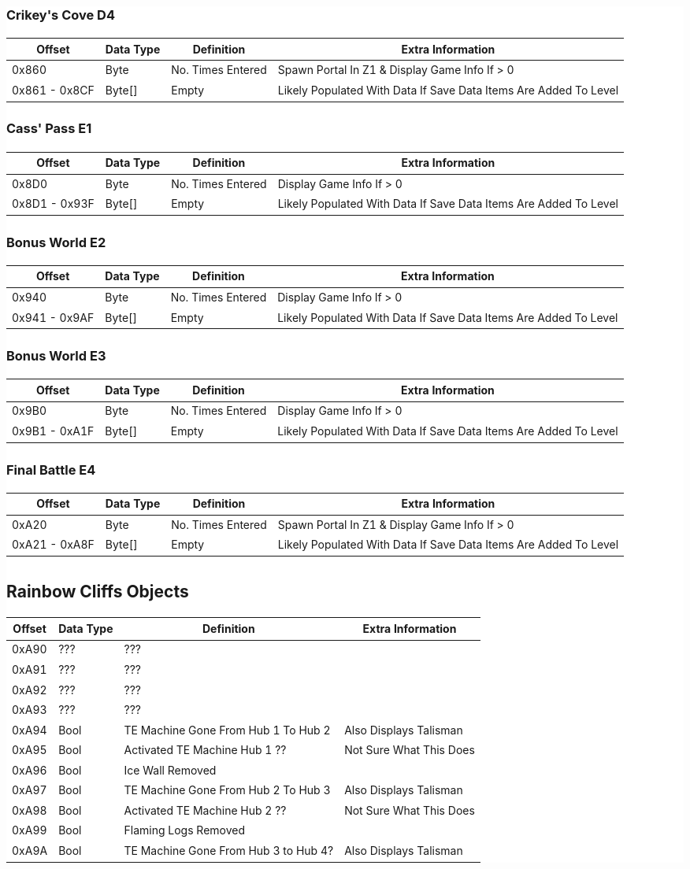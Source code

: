 ### Crikey's Cove D4

|Offset|Data Type|Definition|Extra Information|
|---|---|---|---|
|0x860|Byte|No. Times Entered|Spawn Portal In Z1 & Display Game Info If > 0|
|0x861 - 0x8CF|Byte[]|Empty|Likely Populated With Data If Save Data Items Are Added To Level|

### Cass' Pass E1

|Offset|Data Type|Definition|Extra Information|
|---|---|---|---|
|0x8D0|Byte|No. Times Entered|Display Game Info If > 0|
|0x8D1 - 0x93F|Byte[]|Empty|Likely Populated With Data If Save Data Items Are Added To Level|

### Bonus World E2

|Offset|Data Type|Definition|Extra Information|
|---|---|---|---|
|0x940|Byte|No. Times Entered|Display Game Info If > 0|
|0x941 - 0x9AF|Byte[]|Empty|Likely Populated With Data If Save Data Items Are Added To Level|

### Bonus World E3

|Offset|Data Type|Definition|Extra Information|
|---|---|---|---|
|0x9B0|Byte|No. Times Entered|Display Game Info If > 0|
|0x9B1 - 0xA1F|Byte[]|Empty|Likely Populated With Data If Save Data Items Are Added To Level|

### Final Battle E4

|Offset|Data Type|Definition|Extra Information|
|---|---|---|---|
|0xA20|Byte|No. Times Entered|Spawn Portal In Z1 & Display Game Info If > 0|
|0xA21 - 0xA8F|Byte[]|Empty|Likely Populated With Data If Save Data Items Are Added To Level|

## Rainbow Cliffs Objects

|Offset|Data Type|Definition|Extra Information|
|---|---|---|---|
|0xA90|???|???||
|0xA91|???|???||
|0xA92|???|???||
|0xA93|???|???||
|0xA94|Bool|TE Machine Gone From Hub 1 To Hub 2|Also Displays Talisman|
|0xA95|Bool|Activated TE Machine Hub 1 ??|Not Sure What This Does|
|0xA96|Bool|Ice Wall Removed||
|0xA97|Bool|TE Machine Gone From Hub 2 To Hub 3|Also Displays Talisman|
|0xA98|Bool|Activated TE Machine Hub 2 ??|Not Sure What This Does|
|0xA99|Bool|Flaming Logs Removed||
|0xA9A|Bool|TE Machine Gone From Hub 3 to Hub 4?|Also Displays Talisman|
